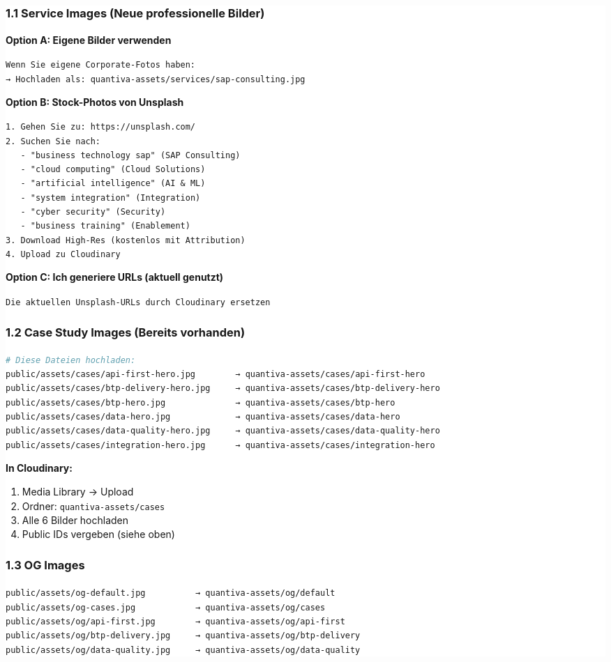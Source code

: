 ### **1.1 Service Images (Neue professionelle Bilder)**

**Option A: Eigene Bilder verwenden**
```
Wenn Sie eigene Corporate-Fotos haben:
→ Hochladen als: quantiva-assets/services/sap-consulting.jpg
```

**Option B: Stock-Photos von Unsplash**
```
1. Gehen Sie zu: https://unsplash.com/
2. Suchen Sie nach:
   - "business technology sap" (SAP Consulting)
   - "cloud computing" (Cloud Solutions)
   - "artificial intelligence" (AI & ML)
   - "system integration" (Integration)
   - "cyber security" (Security)
   - "business training" (Enablement)
3. Download High-Res (kostenlos mit Attribution)
4. Upload zu Cloudinary
```

**Option C: Ich generiere URLs (aktuell genutzt)**
```
Die aktuellen Unsplash-URLs durch Cloudinary ersetzen
```

### **1.2 Case Study Images (Bereits vorhanden)**

```bash
# Diese Dateien hochladen:
public/assets/cases/api-first-hero.jpg        → quantiva-assets/cases/api-first-hero
public/assets/cases/btp-delivery-hero.jpg     → quantiva-assets/cases/btp-delivery-hero
public/assets/cases/btp-hero.jpg              → quantiva-assets/cases/btp-hero
public/assets/cases/data-hero.jpg             → quantiva-assets/cases/data-hero
public/assets/cases/data-quality-hero.jpg     → quantiva-assets/cases/data-quality-hero
public/assets/cases/integration-hero.jpg      → quantiva-assets/cases/integration-hero
```

**In Cloudinary:**
1. Media Library → Upload
2. Ordner: `quantiva-assets/cases`
3. Alle 6 Bilder hochladen
4. Public IDs vergeben (siehe oben)

### **1.3 OG Images**

```bash
public/assets/og-default.jpg          → quantiva-assets/og/default
public/assets/og-cases.jpg            → quantiva-assets/og/cases
public/assets/og/api-first.jpg        → quantiva-assets/og/api-first
public/assets/og/btp-delivery.jpg     → quantiva-assets/og/btp-delivery
public/assets/og/data-quality.jpg     → quantiva-assets/og/data-quality
```
